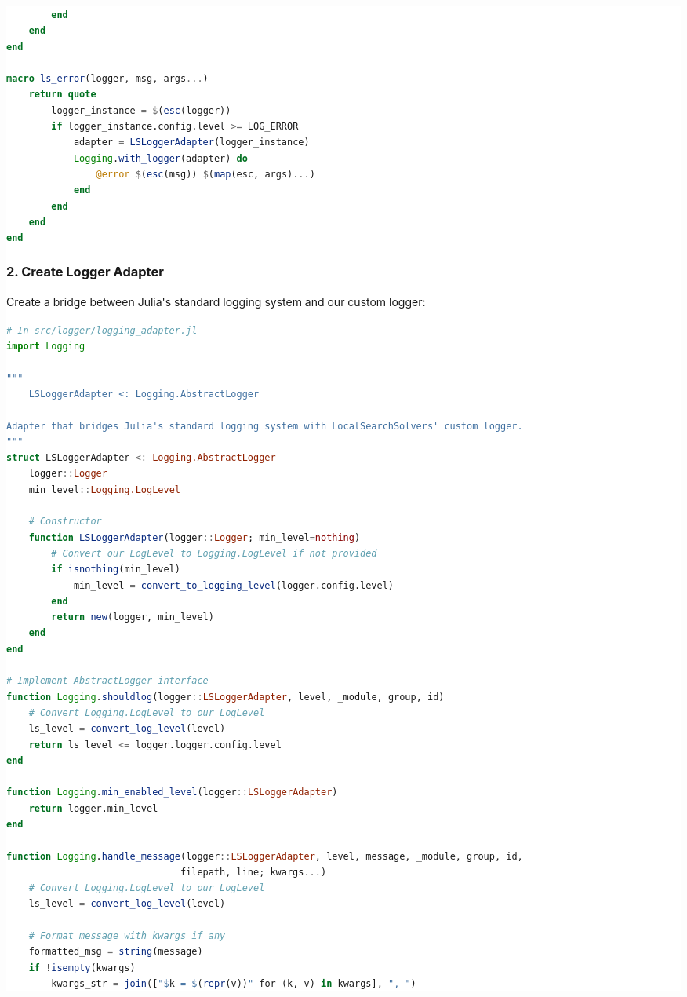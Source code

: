 ```julia
        end
    end
end

macro ls_error(logger, msg, args...)
    return quote
        logger_instance = $(esc(logger))
        if logger_instance.config.level >= LOG_ERROR
            adapter = LSLoggerAdapter(logger_instance)
            Logging.with_logger(adapter) do
                @error $(esc(msg)) $(map(esc, args)...)
            end
        end
    end
end
```

### 2. Create Logger Adapter

Create a bridge between Julia's standard logging system and our custom logger:

```julia
# In src/logger/logging_adapter.jl
import Logging

"""
    LSLoggerAdapter <: Logging.AbstractLogger

Adapter that bridges Julia's standard logging system with LocalSearchSolvers' custom logger.
"""
struct LSLoggerAdapter <: Logging.AbstractLogger
    logger::Logger
    min_level::Logging.LogLevel

    # Constructor
    function LSLoggerAdapter(logger::Logger; min_level=nothing)
        # Convert our LogLevel to Logging.LogLevel if not provided
        if isnothing(min_level)
            min_level = convert_to_logging_level(logger.config.level)
        end
        return new(logger, min_level)
    end
end

# Implement AbstractLogger interface
function Logging.shouldlog(logger::LSLoggerAdapter, level, _module, group, id)
    # Convert Logging.LogLevel to our LogLevel
    ls_level = convert_log_level(level)
    return ls_level <= logger.logger.config.level
end

function Logging.min_enabled_level(logger::LSLoggerAdapter)
    return logger.min_level
end

function Logging.handle_message(logger::LSLoggerAdapter, level, message, _module, group, id,
                               filepath, line; kwargs...)
    # Convert Logging.LogLevel to our LogLevel
    ls_level = convert_log_level(level)

    # Format message with kwargs if any
    formatted_msg = string(message)
    if !isempty(kwargs)
        kwargs_str = join(["$k = $(repr(v))" for (k, v) in kwargs], ", ")
```
